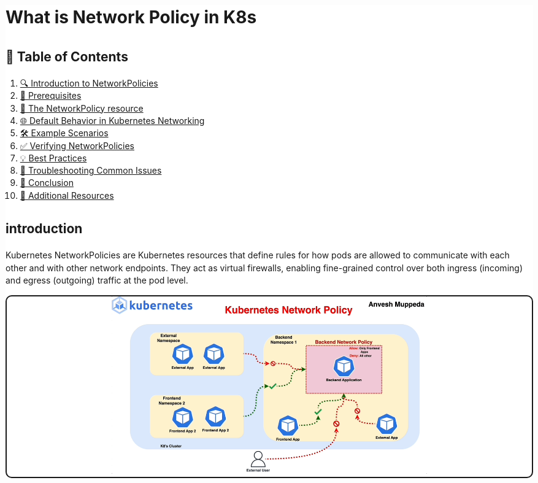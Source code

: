 # What is Network Policy in K8s

## 📑 Table of Contents

1. [🔍 Introduction to NetworkPolicies](#introduction)
2. [🔧 Prerequisites](#prerequisites)
3. [🧩 The NetworkPolicy resource](#networkpolicy-resource)
4. [🌐 Default Behavior in Kubernetes Networking](#default-behavior)
5. [🛠 Example Scenarios](#example-scenario)
6. [✅ Verifying NetworkPolicies](#verifying)
7. [💡 Best Practices](#best-practices)
8. [🐞 Troubleshooting Common Issues](#troubleshooting)
9. [🎯 Conclusion](#conclusion)
10. [🔗 Additional Resources](#additional-resources)

## introduction

Kubernetes NetworkPolicies are Kubernetes resources that define rules for how pods are allowed to communicate with each other and with other network endpoints. They act as virtual firewalls, enabling fine-grained control over both ingress (incoming) and egress (outgoing) traffic at the pod level.

<div align="center" style="background-color:#fff; border-radius: 10px; border: 2px solid">
  <img src="image/ex-np-1.gif" alt="Example NetworkPolicy" style="width: 60%">
</div>
